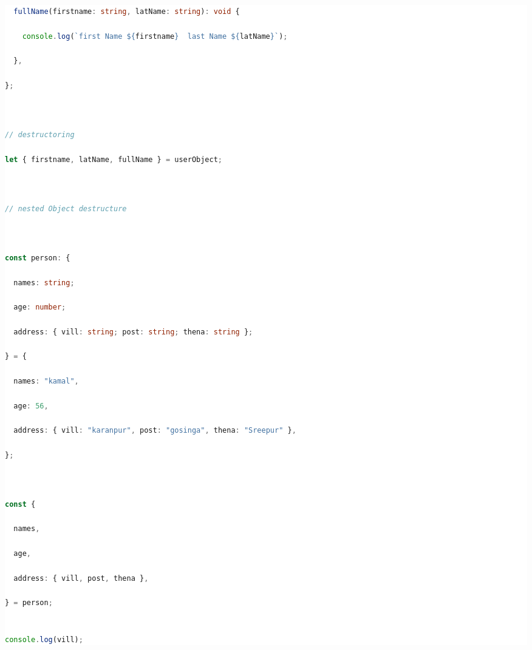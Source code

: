 ```ts
  fullName(firstname: string, latName: string): void {

    console.log(`first Name ${firstname}  last Name ${latName}`);

  },

};

  

// destructoring

let { firstname, latName, fullName } = userObject;

  

// nested Object destructure

  

const person: {

  names: string;

  age: number;

  address: { vill: string; post: string; thena: string };

} = {

  names: "kamal",

  age: 56,

  address: { vill: "karanpur", post: "gosinga", thena: "Sreepur" },

};

  

const {

  names,

  age,

  address: { vill, post, thena },

} = person;


console.log(vill);
```
